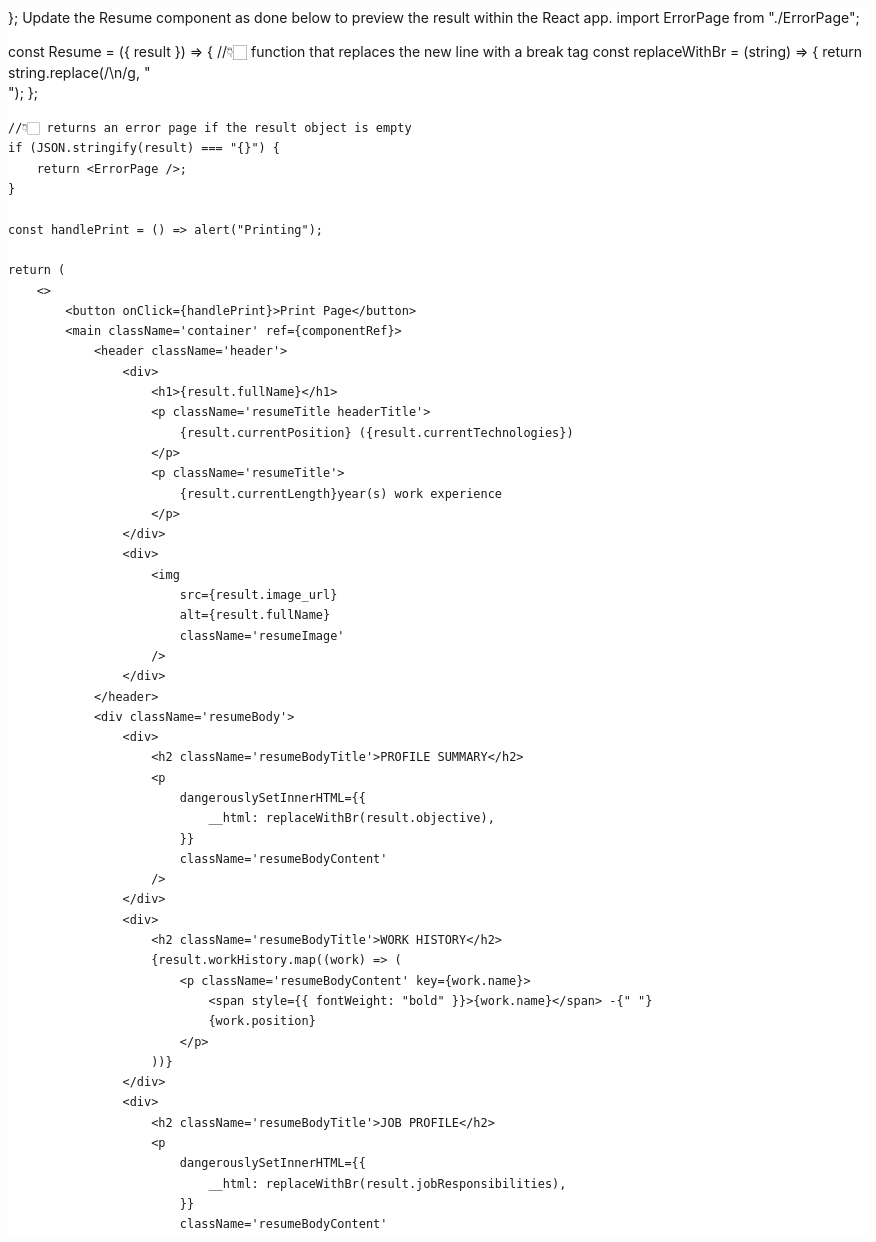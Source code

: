 };
Update the Resume component as done below to preview the result within the React app.
import ErrorPage from "./ErrorPage";

const Resume = ({ result }) => {
//👇🏻 function that replaces the new line with a break tag
const replaceWithBr = (string) => {
return string.replace(/\n/g, "<br />");
};

    //👇🏻 returns an error page if the result object is empty
    if (JSON.stringify(result) === "{}") {
        return <ErrorPage />;
    }

    const handlePrint = () => alert("Printing");

    return (
        <>
            <button onClick={handlePrint}>Print Page</button>
            <main className='container' ref={componentRef}>
                <header className='header'>
                    <div>
                        <h1>{result.fullName}</h1>
                        <p className='resumeTitle headerTitle'>
                            {result.currentPosition} ({result.currentTechnologies})
                        </p>
                        <p className='resumeTitle'>
                            {result.currentLength}year(s) work experience
                        </p>
                    </div>
                    <div>
                        <img
                            src={result.image_url}
                            alt={result.fullName}
                            className='resumeImage'
                        />
                    </div>
                </header>
                <div className='resumeBody'>
                    <div>
                        <h2 className='resumeBodyTitle'>PROFILE SUMMARY</h2>
                        <p
                            dangerouslySetInnerHTML={{
                                __html: replaceWithBr(result.objective),
                            }}
                            className='resumeBodyContent'
                        />
                    </div>
                    <div>
                        <h2 className='resumeBodyTitle'>WORK HISTORY</h2>
                        {result.workHistory.map((work) => (
                            <p className='resumeBodyContent' key={work.name}>
                                <span style={{ fontWeight: "bold" }}>{work.name}</span> -{" "}
                                {work.position}
                            </p>
                        ))}
                    </div>
                    <div>
                        <h2 className='resumeBodyTitle'>JOB PROFILE</h2>
                        <p
                            dangerouslySetInnerHTML={{
                                __html: replaceWithBr(result.jobResponsibilities),
                            }}
                            className='resumeBodyContent'